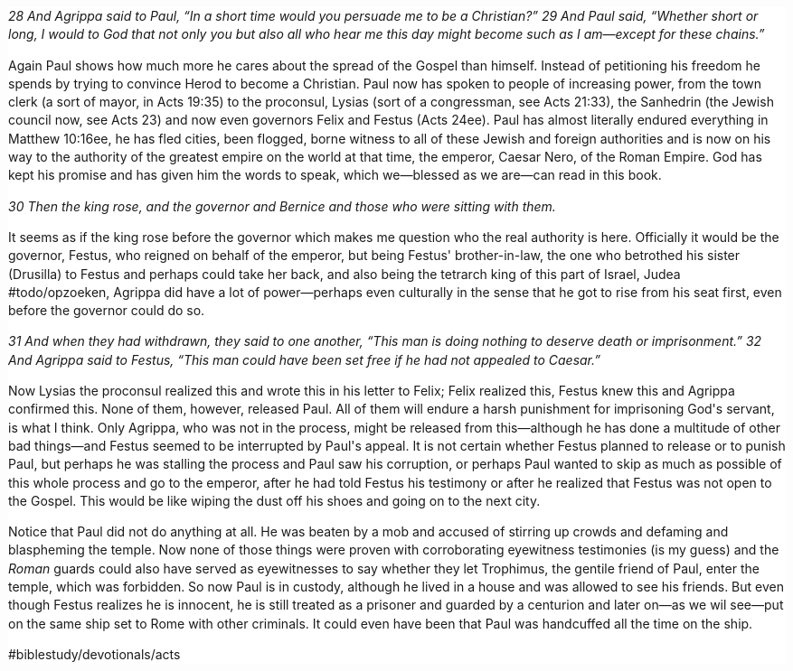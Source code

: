 *28 And Agrippa said to Paul, “In a short time would you persuade me to be a Christian?” 29 And Paul said, “Whether short or long, I would to God that not only you but also all who hear me this day might become such as I am—except for these chains.”*

Again Paul shows how much more he cares about the spread of the Gospel than himself. Instead of petitioning his freedom he spends by trying to convince Herod to become a Christian. Paul now has spoken to people of increasing power, from the town clerk (a sort of mayor, in Acts 19:35) to the proconsul, Lysias (sort of a congressman, see Acts 21:33), the Sanhedrin (the Jewish council now, see Acts 23) and now even governors Felix and Festus (Acts 24ee). 
Paul has almost literally endured everything in Matthew 10:16ee, he has fled cities, been flogged, borne witness to all of these Jewish and foreign authorities and is now on his way to the authority of the greatest empire on the world at that time, the emperor, Caesar Nero, of the Roman Empire. God has kept his promise and has given him the words to speak, which we—blessed as we are—can read in this book. 

*30 Then the king rose, and the governor and Bernice and those who were sitting with them.*

It seems as if the king rose before the governor which makes me question who the real authority is here. Officially it would be the governor, Festus, who reigned on behalf of the emperor, but being Festus' brother-in-law, the one who betrothed his sister (Drusilla) to Festus and perhaps could take her back, and also being the tetrarch king of this part of Israel, Judea #todo/opzoeken, Agrippa did have a lot of power—perhaps even culturally in the sense that he got to rise from his seat first, even before the governor could do so. 

*31 And when they had withdrawn, they said to one another, “This man is doing nothing to deserve death or imprisonment.” 32 And Agrippa said to Festus, “This man could have been set free if he had not appealed to Caesar.”*

Now Lysias the proconsul realized this and wrote this in his letter to Felix; Felix realized this, Festus knew this and Agrippa confirmed this. None of them, however, released Paul. All of them will endure a harsh punishment for imprisoning God's servant, is what I think. Only Agrippa, who was not in the process, might be released from this—although he has done a multitude of other bad things—and Festus seemed to be interrupted by Paul's appeal. It is not certain whether Festus planned to release or to punish Paul, but perhaps he was stalling the process and Paul saw his corruption, or perhaps Paul wanted to skip as much as possible of this whole process and go to the emperor, after he had told Festus his testimony or after he realized that Festus was not open to the Gospel. 
This would be like wiping the dust off his shoes and going on to the next city. 

Notice that Paul did not do anything at all. He was beaten by a mob and accused of stirring up crowds and defaming and blaspheming the temple. Now none of those things were proven with corroborating eyewitness testimonies (is my guess) and the *Roman* guards could also have served as eyewitnesses to say whether they let Trophimus, the gentile friend of Paul, enter the temple, which was forbidden. 
So now Paul is in custody, although he lived in a house and was allowed to see his friends. But even though Festus realizes he is innocent, he is still treated as a prisoner and guarded by a centurion and later on—as we wil see—put on the same ship set to Rome with other criminals. It could even have been that Paul was handcuffed all the time on the ship. 

#biblestudy/devotionals/acts